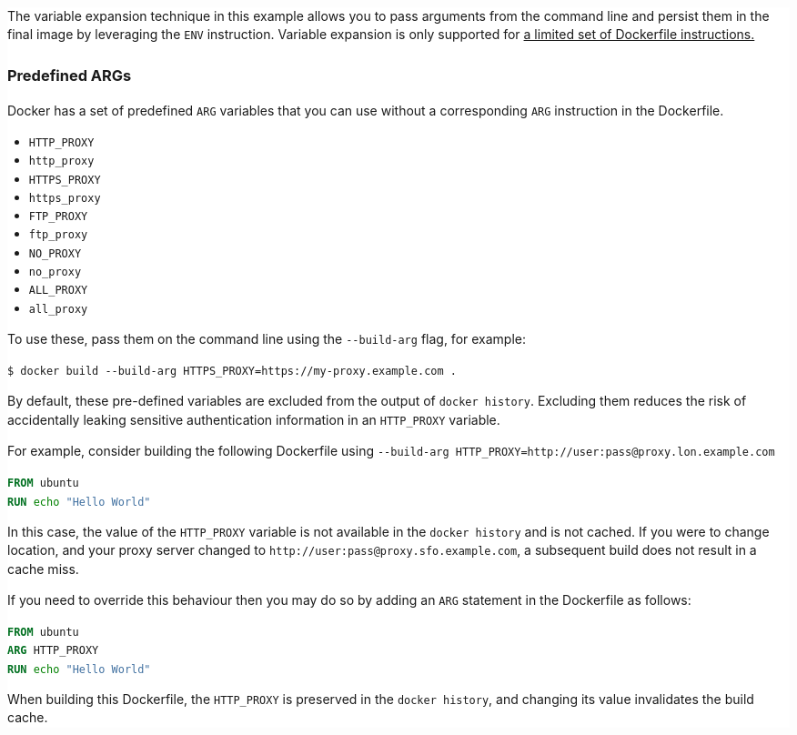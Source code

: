 The variable expansion technique in this example allows you to pass arguments
from the command line and persist them in the final image by leveraging the
`ENV` instruction. Variable expansion is only supported for [a limited set of
Dockerfile instructions.](#environment-replacement)

### Predefined ARGs

Docker has a set of predefined `ARG` variables that you can use without a
corresponding `ARG` instruction in the Dockerfile.

- `HTTP_PROXY`
- `http_proxy`
- `HTTPS_PROXY`
- `https_proxy`
- `FTP_PROXY`
- `ftp_proxy`
- `NO_PROXY`
- `no_proxy`
- `ALL_PROXY`
- `all_proxy`

To use these, pass them on the command line using the `--build-arg` flag, for
example:

```console
$ docker build --build-arg HTTPS_PROXY=https://my-proxy.example.com .
```

By default, these pre-defined variables are excluded from the output of
`docker history`. Excluding them reduces the risk of accidentally leaking
sensitive authentication information in an `HTTP_PROXY` variable.

For example, consider building the following Dockerfile using
`--build-arg HTTP_PROXY=http://user:pass@proxy.lon.example.com`

```dockerfile
FROM ubuntu
RUN echo "Hello World"
```

In this case, the value of the `HTTP_PROXY` variable is not available in the
`docker history` and is not cached. If you were to change location, and your
proxy server changed to `http://user:pass@proxy.sfo.example.com`, a subsequent
build does not result in a cache miss.

If you need to override this behaviour then you may do so by adding an `ARG`
statement in the Dockerfile as follows:

```dockerfile
FROM ubuntu
ARG HTTP_PROXY
RUN echo "Hello World"
```

When building this Dockerfile, the `HTTP_PROXY` is preserved in the
`docker history`, and changing its value invalidates the build cache.
